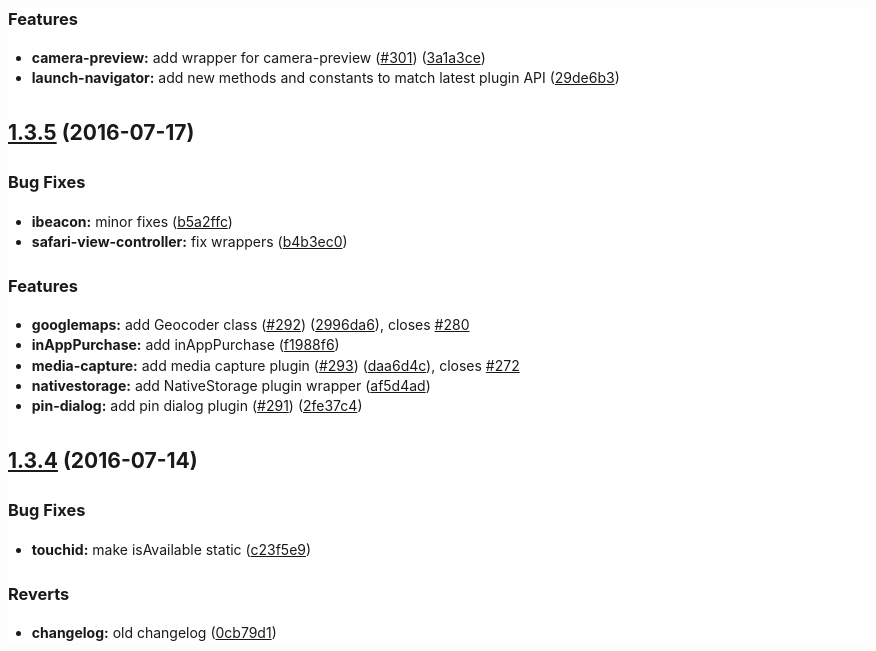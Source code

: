### Features

* **camera-preview:** add wrapper for camera-preview ([#301](https://github.com/driftyco/ionic-native/issues/301)) ([3a1a3ce](https://github.com/driftyco/ionic-native/commit/3a1a3ce))
* **launch-navigator:** add new methods and constants to match latest plugin API ([29de6b3](https://github.com/driftyco/ionic-native/commit/29de6b3))



<a name="1.3.5"></a>
## [1.3.5](https://github.com/driftyco/ionic-native/compare/v1.3.4...v1.3.5) (2016-07-17)


### Bug Fixes

* **ibeacon:** minor fixes ([b5a2ffc](https://github.com/driftyco/ionic-native/commit/b5a2ffc))
* **safari-view-controller:** fix wrappers ([b4b3ec0](https://github.com/driftyco/ionic-native/commit/b4b3ec0))


### Features

* **googlemaps:** add Geocoder class ([#292](https://github.com/driftyco/ionic-native/issues/292)) ([2996da6](https://github.com/driftyco/ionic-native/commit/2996da6)), closes [#280](https://github.com/driftyco/ionic-native/issues/280)
* **inAppPurchase:** add inAppPurchase ([f1988f6](https://github.com/driftyco/ionic-native/commit/f1988f6))
* **media-capture:** add media capture plugin ([#293](https://github.com/driftyco/ionic-native/issues/293)) ([daa6d4c](https://github.com/driftyco/ionic-native/commit/daa6d4c)), closes [#272](https://github.com/driftyco/ionic-native/issues/272)
* **nativestorage:** add NativeStorage plugin wrapper ([af5d4ad](https://github.com/driftyco/ionic-native/commit/af5d4ad))
* **pin-dialog:** add pin dialog plugin ([#291](https://github.com/driftyco/ionic-native/issues/291)) ([2fe37c4](https://github.com/driftyco/ionic-native/commit/2fe37c4))



<a name="1.3.4"></a>
## [1.3.4](https://github.com/driftyco/ionic-native/compare/v1.3.3...v1.3.4) (2016-07-14)


### Bug Fixes

* **touchid:** make isAvailable static ([c23f5e9](https://github.com/driftyco/ionic-native/commit/c23f5e9))


### Reverts

* **changelog:** old changelog ([0cb79d1](https://github.com/driftyco/ionic-native/commit/0cb79d1))


